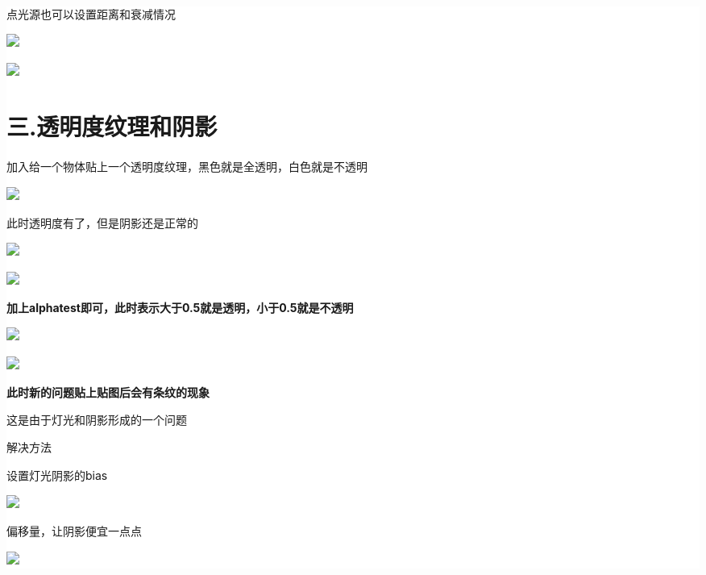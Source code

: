 
点光源也可以设置距离和衰减情况


[![](https://heymar.oss-cn-chengdu.aliyuncs.com/undefined202412022241677.png)](https://heymar.oss-cn-chengdu.aliyuncs.com/undefined202412022241677.png)


[![](https://heymar.oss-cn-chengdu.aliyuncs.com/undefined202412022241190.png)](https://heymar.oss-cn-chengdu.aliyuncs.com/undefined202412022241190.png)


# 三.透明度纹理和阴影


加入给一个物体贴上一个透明度纹理，黑色就是全透明，白色就是不透明


[![](https://heymar.oss-cn-chengdu.aliyuncs.com/undefined202412022247250.png)](https://heymar.oss-cn-chengdu.aliyuncs.com/undefined202412022247250.png)


此时透明度有了，但是阴影还是正常的


[![](https://heymar.oss-cn-chengdu.aliyuncs.com/undefined202412022248246.png)](https://heymar.oss-cn-chengdu.aliyuncs.com/undefined202412022248246.png)


[![](https://heymar.oss-cn-chengdu.aliyuncs.com/undefined202412022249684.png)](https://heymar.oss-cn-chengdu.aliyuncs.com/undefined202412022249684.png)


**加上alphatest即可，此时表示大于0\.5就是透明，小于0\.5就是不透明**


[![](https://heymar.oss-cn-chengdu.aliyuncs.com/undefined202412022250188.png)](https://heymar.oss-cn-chengdu.aliyuncs.com/undefined202412022250188.png)


[![](https://heymar.oss-cn-chengdu.aliyuncs.com/undefined202412022250350.png)](https://heymar.oss-cn-chengdu.aliyuncs.com/undefined202412022250350.png)


**此时新的问题贴上贴图后会有条纹的现象**


这是由于灯光和阴影形成的一个问题


解决方法


设置灯光阴影的bias


[![](https://heymar.oss-cn-chengdu.aliyuncs.com/undefined202412022252309.png)](https://heymar.oss-cn-chengdu.aliyuncs.com/undefined202412022252309.png)


偏移量，让阴影便宜一点点


[![](https://heymar.oss-cn-chengdu.aliyuncs.com/undefined202412022252188.gif)](https://heymar.oss-cn-chengdu.aliyuncs.com/undefined202412022252188.gif)

